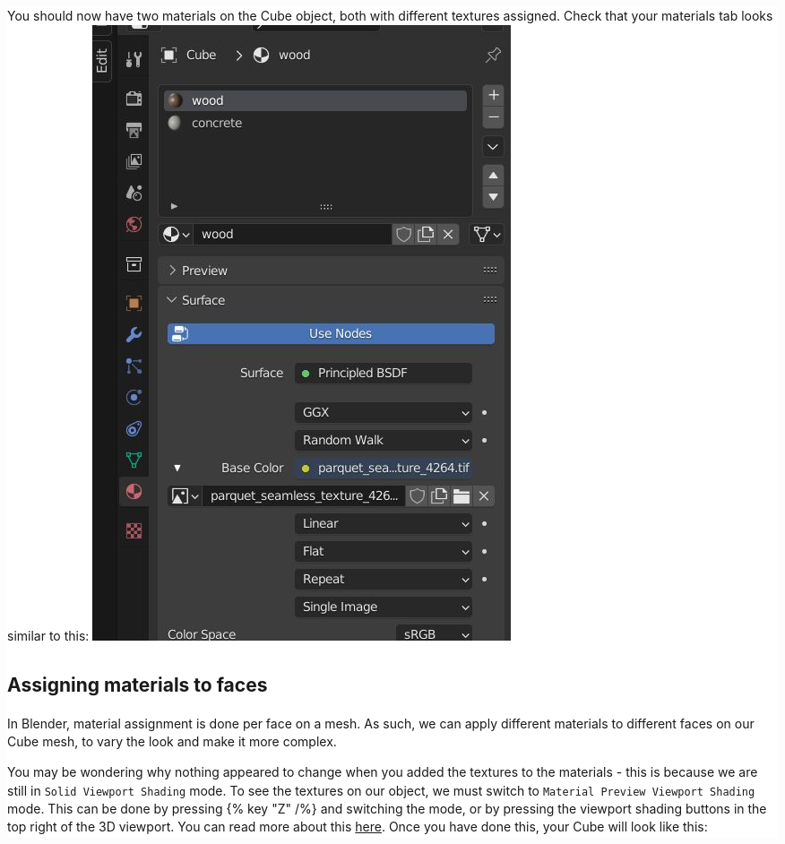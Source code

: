 You should now have two materials on the Cube object, both with different textures assigned. Check that your materials tab looks similar to this:
![](B.jpg "Material setup on the object.")

## Assigning materials to faces
In Blender, material assignment is done per face on a mesh. As such, we can apply different materials to different faces on our Cube mesh, to vary the look and make it more complex.

You may be wondering why nothing appeared to change when you added the textures to the materials - this is because we are still in `Solid Viewport Shading` mode. To see the textures on our object, we must switch to `Material Preview Viewport Shading` mode. This can be done by pressing {% key "Z" /%} and switching the mode, or by pressing the viewport shading buttons in the top right of the 3D viewport. You can read more about this [here](https://docs.blender.org/manual/en/latest/editors/3dview/display/shading.html). Once you have done this, your Cube will look like this: